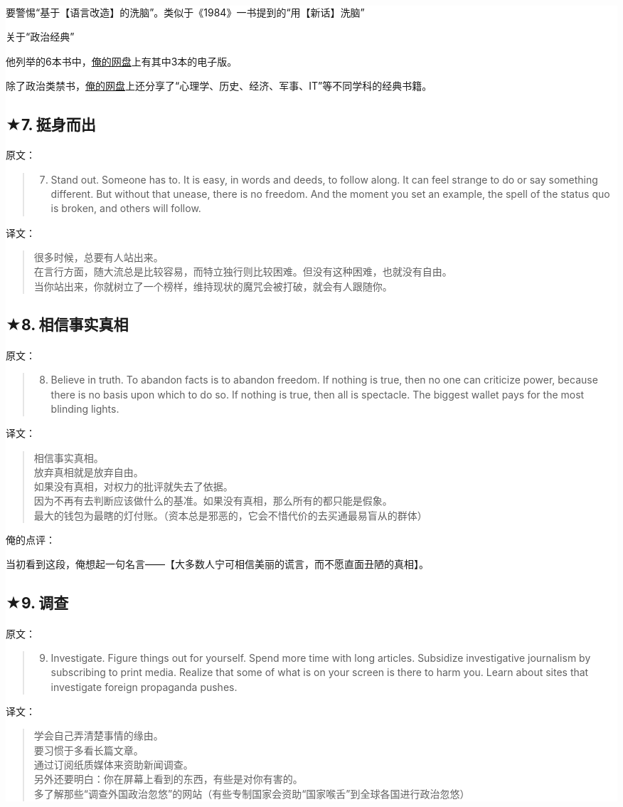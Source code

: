 要警惕“基于【语言改造】的洗脑”。类似于《1984》一书提到的“用【新话】洗脑”

关于“政治经典”

他列举的6本书中，[俺的网盘](https://github.com/programthink/books)上有其中3本的电子版。

除了政治类禁书，[俺的网盘](https://github.com/programthink/books)上还分享了“心理学、历史、经济、军事、IT”等不同学科的经典书籍。

## ★7. 挺身而出

原文：

>7. Stand out. Someone has to. It is easy, in words and deeds, to follow along. It can feel strange to do or say something different. But without that unease, there is no freedom. And the moment you set an example, the spell of the status quo is broken, and others will follow.  

译文：

>很多时候，总要有人站出来。  
>在言行方面，随大流总是比较容易，而特立独行则比较困难。但没有这种困难，也就没有自由。  
>当你站出来，你就树立了一个榜样，维持现状的魔咒会被打破，就会有人跟随你。  

## ★8. 相信事实真相

原文：

>8. Believe in truth. To abandon facts is to abandon freedom. If nothing is true, then no one can criticize power, because there is no basis upon which to do so. If nothing is true, then all is spectacle. The biggest wallet pays for the most blinding lights.  

译文：

>相信事实真相。  
>放弃真相就是放弃自由。  
>如果没有真相，对权力的批评就失去了依据。  
>因为不再有去判断应该做什么的基准。如果没有真相，那么所有的都只能是假象。  
>最大的钱包为最瞎的灯付账。（资本总是邪恶的，它会不惜代价的去买通最易盲从的群体）  

俺的点评：

当初看到这段，俺想起一句名言——【大多数人宁可相信美丽的谎言，而不愿直面丑陋的真相】。

## ★9. 调查

原文：

>9. Investigate. Figure things out for yourself. Spend more time with long articles. Subsidize investigative journalism by subscribing to print media. Realize that some of what is on your screen is there to harm you. Learn about sites that investigate foreign propaganda pushes.  

译文：

>学会自己弄清楚事情的缘由。  
>要习惯于多看长篇文章。  
>通过订阅纸质媒体来资助新闻调查。  
>另外还要明白：你在屏幕上看到的东西，有些是对你有害的。  
>多了解那些“调查外国政治忽悠”的网站（有些专制国家会资助“国家喉舌”到全球各国进行政治忽悠）  
